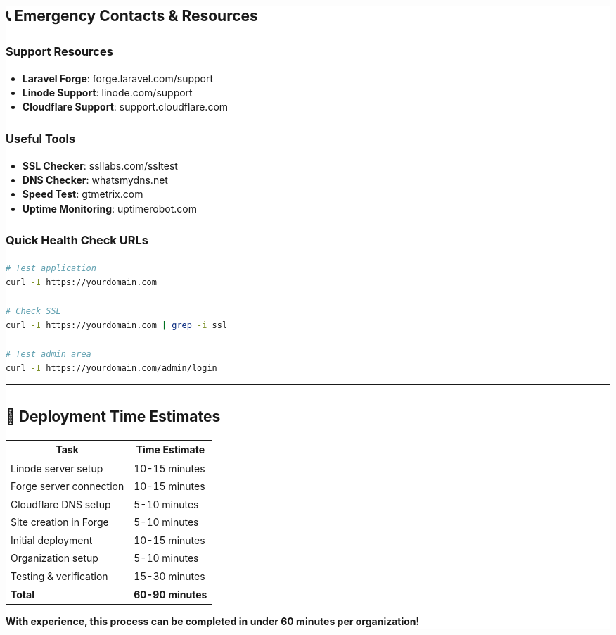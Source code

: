 ## 📞 Emergency Contacts & Resources

### Support Resources
- **Laravel Forge**: forge.laravel.com/support
- **Linode Support**: linode.com/support
- **Cloudflare Support**: support.cloudflare.com

### Useful Tools
- **SSL Checker**: ssllabs.com/ssltest
- **DNS Checker**: whatsmydns.net
- **Speed Test**: gtmetrix.com
- **Uptime Monitoring**: uptimerobot.com

### Quick Health Check URLs
```bash
# Test application
curl -I https://yourdomain.com

# Check SSL
curl -I https://yourdomain.com | grep -i ssl

# Test admin area
curl -I https://yourdomain.com/admin/login
```

---

## 🎯 Deployment Time Estimates

| Task | Time Estimate |
|------|---------------|
| Linode server setup | 10-15 minutes |
| Forge server connection | 10-15 minutes |
| Cloudflare DNS setup | 5-10 minutes |
| Site creation in Forge | 5-10 minutes |
| Initial deployment | 10-15 minutes |
| Organization setup | 5-10 minutes |
| Testing & verification | 15-30 minutes |
| **Total** | **60-90 minutes** |

**With experience, this process can be completed in under 60 minutes per organization!**

